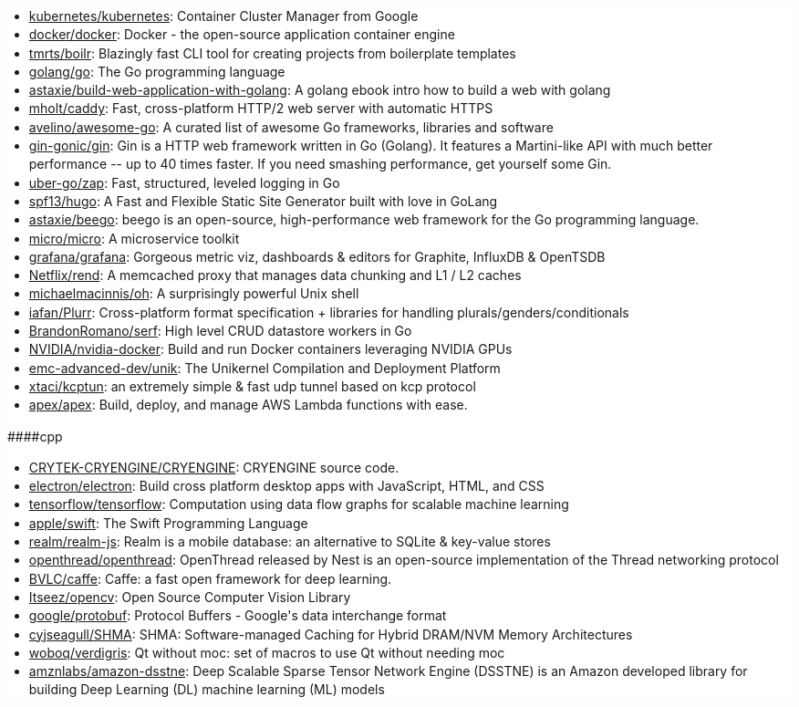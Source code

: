 * [kubernetes/kubernetes](https://github.com/kubernetes/kubernetes): Container Cluster Manager from Google
* [docker/docker](https://github.com/docker/docker): Docker - the open-source application container engine
* [tmrts/boilr](https://github.com/tmrts/boilr):  Blazingly fast CLI tool for creating projects from boilerplate templates
* [golang/go](https://github.com/golang/go): The Go programming language
* [astaxie/build-web-application-with-golang](https://github.com/astaxie/build-web-application-with-golang): A golang ebook intro how to build a web with golang
* [mholt/caddy](https://github.com/mholt/caddy): Fast, cross-platform HTTP/2 web server with automatic HTTPS
* [avelino/awesome-go](https://github.com/avelino/awesome-go): A curated list of awesome Go frameworks, libraries and software
* [gin-gonic/gin](https://github.com/gin-gonic/gin): Gin is a HTTP web framework written in Go (Golang). It features a Martini-like API with much better performance -- up to 40 times faster. If you need smashing performance, get yourself some Gin.
* [uber-go/zap](https://github.com/uber-go/zap): Fast, structured, leveled logging in Go
* [spf13/hugo](https://github.com/spf13/hugo): A Fast and Flexible Static Site Generator built with love in GoLang
* [astaxie/beego](https://github.com/astaxie/beego): beego is an open-source, high-performance web framework for the Go programming language.
* [micro/micro](https://github.com/micro/micro): A microservice toolkit
* [grafana/grafana](https://github.com/grafana/grafana): Gorgeous metric viz, dashboards & editors for Graphite, InfluxDB & OpenTSDB
* [Netflix/rend](https://github.com/Netflix/rend): A memcached proxy that manages data chunking and L1 / L2 caches
* [michaelmacinnis/oh](https://github.com/michaelmacinnis/oh): A surprisingly powerful Unix shell
* [iafan/Plurr](https://github.com/iafan/Plurr): Cross-platform format specification + libraries for handling plurals/genders/conditionals
* [BrandonRomano/serf](https://github.com/BrandonRomano/serf):  High level CRUD datastore workers in Go
* [NVIDIA/nvidia-docker](https://github.com/NVIDIA/nvidia-docker): Build and run Docker containers leveraging NVIDIA GPUs
* [emc-advanced-dev/unik](https://github.com/emc-advanced-dev/unik): The Unikernel Compilation and Deployment Platform
* [xtaci/kcptun](https://github.com/xtaci/kcptun): an extremely simple & fast udp tunnel based on kcp protocol
* [apex/apex](https://github.com/apex/apex): Build, deploy, and manage AWS Lambda functions with ease.

####cpp
* [CRYTEK-CRYENGINE/CRYENGINE](https://github.com/CRYTEK-CRYENGINE/CRYENGINE): CRYENGINE source code.
* [electron/electron](https://github.com/electron/electron): Build cross platform desktop apps with JavaScript, HTML, and CSS
* [tensorflow/tensorflow](https://github.com/tensorflow/tensorflow): Computation using data flow graphs for scalable machine learning
* [apple/swift](https://github.com/apple/swift): The Swift Programming Language
* [realm/realm-js](https://github.com/realm/realm-js): Realm is a mobile database: an alternative to SQLite & key-value stores
* [openthread/openthread](https://github.com/openthread/openthread): OpenThread released by Nest is an open-source implementation of the Thread networking protocol
* [BVLC/caffe](https://github.com/BVLC/caffe): Caffe: a fast open framework for deep learning.
* [Itseez/opencv](https://github.com/Itseez/opencv): Open Source Computer Vision Library
* [google/protobuf](https://github.com/google/protobuf): Protocol Buffers - Google's data interchange format
* [cyjseagull/SHMA](https://github.com/cyjseagull/SHMA): SHMA: Software-managed Caching for Hybrid DRAM/NVM Memory Architectures
* [woboq/verdigris](https://github.com/woboq/verdigris): Qt without moc: set of macros to use Qt without needing moc
* [amznlabs/amazon-dsstne](https://github.com/amznlabs/amazon-dsstne): Deep Scalable Sparse Tensor Network Engine (DSSTNE) is an Amazon developed library for building Deep Learning (DL) machine learning (ML) models